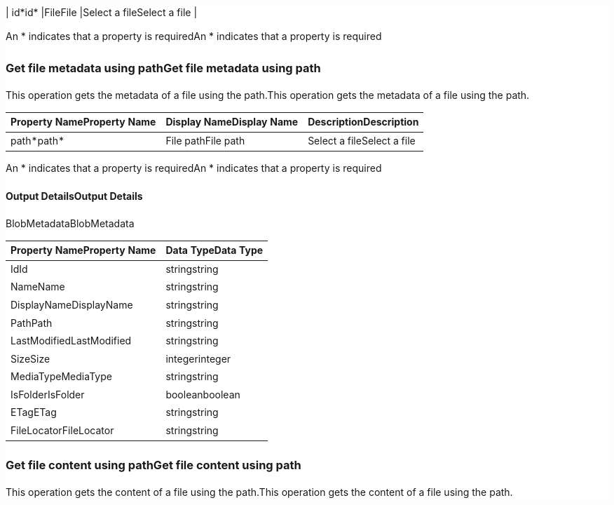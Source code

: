 | <span data-ttu-id="c3bd1-252">id\*</span><span class="sxs-lookup"><span data-stu-id="c3bd1-252">id\*</span></span> |<span data-ttu-id="c3bd1-253">File</span><span class="sxs-lookup"><span data-stu-id="c3bd1-253">File</span></span> |<span data-ttu-id="c3bd1-254">Select a file</span><span class="sxs-lookup"><span data-stu-id="c3bd1-254">Select a file</span></span> |

<span data-ttu-id="c3bd1-255">An \* indicates that a property is required</span><span class="sxs-lookup"><span data-stu-id="c3bd1-255">An \* indicates that a property is required</span></span>

### <a name="get-file-metadata-using-path"></a><span data-ttu-id="c3bd1-256">Get file metadata using path</span><span class="sxs-lookup"><span data-stu-id="c3bd1-256">Get file metadata using path</span></span>
<span data-ttu-id="c3bd1-257">This operation gets the metadata of a file using the path.</span><span class="sxs-lookup"><span data-stu-id="c3bd1-257">This operation gets the metadata of a file using the path.</span></span> 

| <span data-ttu-id="c3bd1-258">Property Name</span><span class="sxs-lookup"><span data-stu-id="c3bd1-258">Property Name</span></span> | <span data-ttu-id="c3bd1-259">Display Name</span><span class="sxs-lookup"><span data-stu-id="c3bd1-259">Display Name</span></span> | <span data-ttu-id="c3bd1-260">Description</span><span class="sxs-lookup"><span data-stu-id="c3bd1-260">Description</span></span> |
| --- | --- | --- |
| <span data-ttu-id="c3bd1-261">path\*</span><span class="sxs-lookup"><span data-stu-id="c3bd1-261">path\*</span></span> |<span data-ttu-id="c3bd1-262">File path</span><span class="sxs-lookup"><span data-stu-id="c3bd1-262">File path</span></span> |<span data-ttu-id="c3bd1-263">Select a file</span><span class="sxs-lookup"><span data-stu-id="c3bd1-263">Select a file</span></span> |

<span data-ttu-id="c3bd1-264">An \* indicates that a property is required</span><span class="sxs-lookup"><span data-stu-id="c3bd1-264">An \* indicates that a property is required</span></span>

#### <a name="output-details"></a><span data-ttu-id="c3bd1-265">Output Details</span><span class="sxs-lookup"><span data-stu-id="c3bd1-265">Output Details</span></span>
<span data-ttu-id="c3bd1-266">BlobMetadata</span><span class="sxs-lookup"><span data-stu-id="c3bd1-266">BlobMetadata</span></span>

| <span data-ttu-id="c3bd1-267">Property Name</span><span class="sxs-lookup"><span data-stu-id="c3bd1-267">Property Name</span></span> | <span data-ttu-id="c3bd1-268">Data Type</span><span class="sxs-lookup"><span data-stu-id="c3bd1-268">Data Type</span></span> |
| --- | --- |
| <span data-ttu-id="c3bd1-269">Id</span><span class="sxs-lookup"><span data-stu-id="c3bd1-269">Id</span></span> |<span data-ttu-id="c3bd1-270">string</span><span class="sxs-lookup"><span data-stu-id="c3bd1-270">string</span></span> |
| <span data-ttu-id="c3bd1-271">Name</span><span class="sxs-lookup"><span data-stu-id="c3bd1-271">Name</span></span> |<span data-ttu-id="c3bd1-272">string</span><span class="sxs-lookup"><span data-stu-id="c3bd1-272">string</span></span> |
| <span data-ttu-id="c3bd1-273">DisplayName</span><span class="sxs-lookup"><span data-stu-id="c3bd1-273">DisplayName</span></span> |<span data-ttu-id="c3bd1-274">string</span><span class="sxs-lookup"><span data-stu-id="c3bd1-274">string</span></span> |
| <span data-ttu-id="c3bd1-275">Path</span><span class="sxs-lookup"><span data-stu-id="c3bd1-275">Path</span></span> |<span data-ttu-id="c3bd1-276">string</span><span class="sxs-lookup"><span data-stu-id="c3bd1-276">string</span></span> |
| <span data-ttu-id="c3bd1-277">LastModified</span><span class="sxs-lookup"><span data-stu-id="c3bd1-277">LastModified</span></span> |<span data-ttu-id="c3bd1-278">string</span><span class="sxs-lookup"><span data-stu-id="c3bd1-278">string</span></span> |
| <span data-ttu-id="c3bd1-279">Size</span><span class="sxs-lookup"><span data-stu-id="c3bd1-279">Size</span></span> |<span data-ttu-id="c3bd1-280">integer</span><span class="sxs-lookup"><span data-stu-id="c3bd1-280">integer</span></span> |
| <span data-ttu-id="c3bd1-281">MediaType</span><span class="sxs-lookup"><span data-stu-id="c3bd1-281">MediaType</span></span> |<span data-ttu-id="c3bd1-282">string</span><span class="sxs-lookup"><span data-stu-id="c3bd1-282">string</span></span> |
| <span data-ttu-id="c3bd1-283">IsFolder</span><span class="sxs-lookup"><span data-stu-id="c3bd1-283">IsFolder</span></span> |<span data-ttu-id="c3bd1-284">boolean</span><span class="sxs-lookup"><span data-stu-id="c3bd1-284">boolean</span></span> |
| <span data-ttu-id="c3bd1-285">ETag</span><span class="sxs-lookup"><span data-stu-id="c3bd1-285">ETag</span></span> |<span data-ttu-id="c3bd1-286">string</span><span class="sxs-lookup"><span data-stu-id="c3bd1-286">string</span></span> |
| <span data-ttu-id="c3bd1-287">FileLocator</span><span class="sxs-lookup"><span data-stu-id="c3bd1-287">FileLocator</span></span> |<span data-ttu-id="c3bd1-288">string</span><span class="sxs-lookup"><span data-stu-id="c3bd1-288">string</span></span> |

### <a name="get-file-content-using-path"></a><span data-ttu-id="c3bd1-289">Get file content using path</span><span class="sxs-lookup"><span data-stu-id="c3bd1-289">Get file content using path</span></span>
<span data-ttu-id="c3bd1-290">This operation gets the content of a file using the path.</span><span class="sxs-lookup"><span data-stu-id="c3bd1-290">This operation gets the content of a file using the path.</span></span> 
